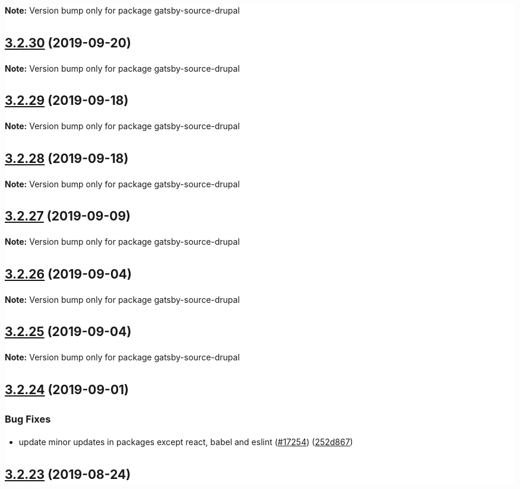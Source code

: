 **Note:** Version bump only for package gatsby-source-drupal

## [3.2.30](https://github.com/gatsbyjs/gatsby/compare/gatsby-source-drupal@3.2.29...gatsby-source-drupal@3.2.30) (2019-09-20)

**Note:** Version bump only for package gatsby-source-drupal

## [3.2.29](https://github.com/gatsbyjs/gatsby/compare/gatsby-source-drupal@3.2.28...gatsby-source-drupal@3.2.29) (2019-09-18)

**Note:** Version bump only for package gatsby-source-drupal

## [3.2.28](https://github.com/gatsbyjs/gatsby/compare/gatsby-source-drupal@3.2.27...gatsby-source-drupal@3.2.28) (2019-09-18)

**Note:** Version bump only for package gatsby-source-drupal

## [3.2.27](https://github.com/gatsbyjs/gatsby/compare/gatsby-source-drupal@3.2.26...gatsby-source-drupal@3.2.27) (2019-09-09)

**Note:** Version bump only for package gatsby-source-drupal

## [3.2.26](https://github.com/gatsbyjs/gatsby/compare/gatsby-source-drupal@3.2.25...gatsby-source-drupal@3.2.26) (2019-09-04)

**Note:** Version bump only for package gatsby-source-drupal

## [3.2.25](https://github.com/gatsbyjs/gatsby/compare/gatsby-source-drupal@3.2.24...gatsby-source-drupal@3.2.25) (2019-09-04)

**Note:** Version bump only for package gatsby-source-drupal

## [3.2.24](https://github.com/gatsbyjs/gatsby/compare/gatsby-source-drupal@3.2.23...gatsby-source-drupal@3.2.24) (2019-09-01)

### Bug Fixes

- update minor updates in packages except react, babel and eslint ([#17254](https://github.com/gatsbyjs/gatsby/issues/17254)) ([252d867](https://github.com/gatsbyjs/gatsby/commit/252d867))

## [3.2.23](https://github.com/gatsbyjs/gatsby/compare/gatsby-source-drupal@3.2.22...gatsby-source-drupal@3.2.23) (2019-08-24)
